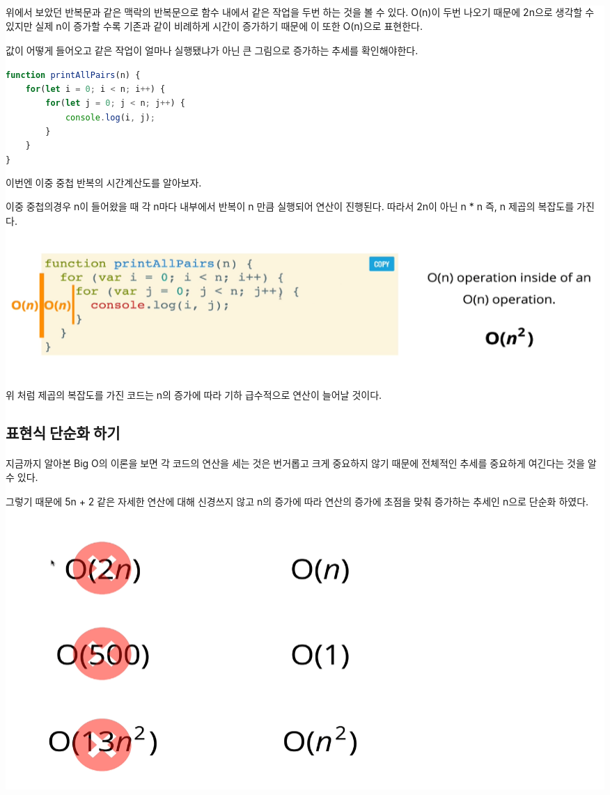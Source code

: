 위에서 보았던 반복문과 같은 맥락의 반복문으로 함수 내에서 같은 작업을 두번 하는 것을 볼 수 있다. O(n)이 두번 나오기 때문에 2n으로 생각할 수 있지만 실제  n이 증가할 수록 기존과 같이 비례하게 시간이 증가하기 때문에 이 또한 O(n)으로 표현한다.

값이 어떻게 들어오고 같은 작업이 얼마나 실행됐냐가 아닌 큰 그림으로 증가하는 추세를 확인해야한다.

```jsx
function printAllPairs(n) {
    for(let i = 0; i < n; i++) {
        for(let j = 0; j < n; j++) {
            console.log(i, j);
        }
    }
}
```

이번엔 이중 중첩 반복의 시간계산도를 알아보자.

이중 중첩의경우 n이 들어왔을 때 각 n마다 내부에서 반복이 n 만큼 실행되어 연산이 진행된다. 따라서 2n이 아닌 n * n 즉, n 제곱의 복잡도를 가진다.

![Untitled](../assets/images/post-img/bigo-time06.png)

위 처럼 제곱의 복잡도를 가진 코드는 n의 증가에 따라 기하 급수적으로 연산이 늘어날 것이다.

## 표현식 단순화 하기

지금까지 알아본 Big O의 이론을 보면 각 코드의 연산을 세는 것은 번거롭고 크게 중요하지 않기 때문에 전체적인 추세를 중요하게 여긴다는 것을 알 수 있다.

그렇기 때문에 5n + 2 같은 자세한 연산에 대해 신경쓰지 않고 n의 증가에 따라 연산의 증가에 초점을 맞춰 증가하는 추세인 n으로 단순화 하였다. 

![Untitled](../assets/images/post-img/bigo-time07.png)
